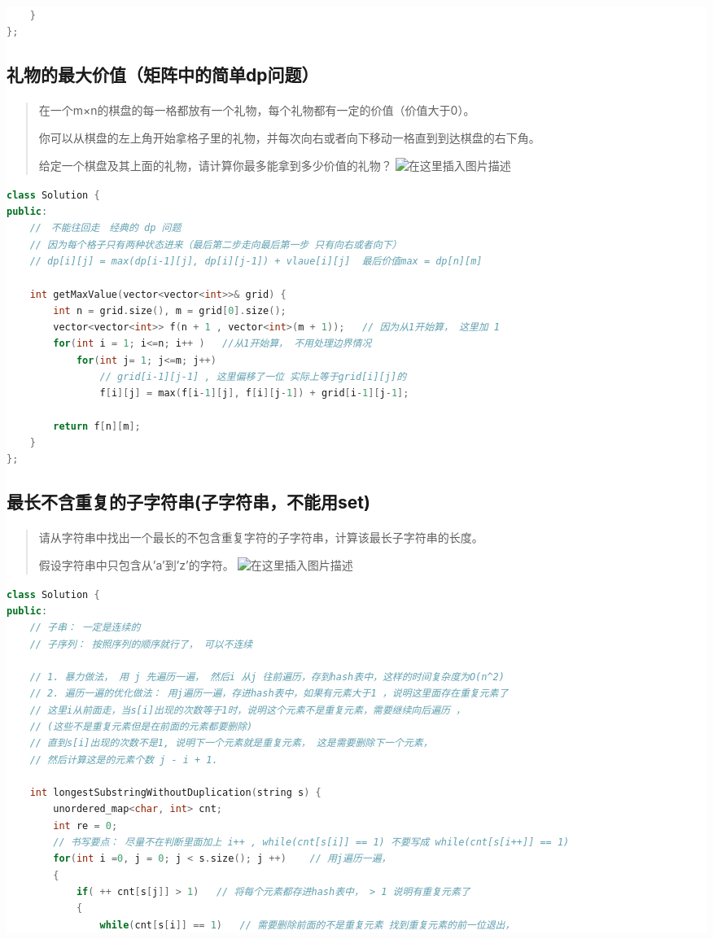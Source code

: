 ```cpp
    }
};
```

## 礼物的最大价值（矩阵中的简单dp问题）

> 在一个m×n的棋盘的每一格都放有一个礼物，每个礼物都有一定的价值（价值大于0）。
> 
> 你可以从棋盘的左上角开始拿格子里的礼物，并每次向右或者向下移动一格直到到达棋盘的右下角。
> 
> 给定一个棋盘及其上面的礼物，请计算你最多能拿到多少价值的礼物？
![在这里插入图片描述](https://img-blog.csdnimg.cn/20210221215256105.png?x-oss-process=image/watermark,type_ZmFuZ3poZW5naGVpdGk,shadow_10,text_aHR0cHM6Ly9ibG9nLmNzZG4ubmV0L3FxXzM5NDg2MDI3,size_16,color_FFFFFF,t_70)

```cpp
class Solution {
public:
    //　不能往回走　经典的 dp 问题
    // 因为每个格子只有两种状态进来（最后第二步走向最后第一步 只有向右或者向下）
    // dp[i][j] = max(dp[i-1][j], dp[i][j-1]) + vlaue[i][j]  最后价值max = dp[n][m]

    int getMaxValue(vector<vector<int>>& grid) {
        int n = grid.size(), m = grid[0].size();
        vector<vector<int>> f(n + 1 , vector<int>(m + 1));   // 因为从1开始算， 这里加 1 
        for(int i = 1; i<=n; i++ )   //从1开始算， 不用处理边界情况
            for(int j= 1; j<=m; j++)
                // grid[i-1][j-1] , 这里偏移了一位 实际上等于grid[i][j]的
                f[i][j] = max(f[i-1][j], f[i][j-1]) + grid[i-1][j-1]; 

        return f[n][m];
    }
};
```


## 最长不含重复的子字符串(子字符串，不能用set)

> 请从字符串中找出一个最长的不包含重复字符的子字符串，计算该最长子字符串的长度。
> 
> 假设字符串中只包含从’a’到’z’的字符。
![在这里插入图片描述](https://img-blog.csdnimg.cn/20210221214936556.png)

```cpp
class Solution {
public:
    // 子串： 一定是连续的
    // 子序列： 按照序列的顺序就行了， 可以不连续 

    // 1. 暴力做法， 用 j 先遍历一遍， 然后i 从j 往前遍历，存到hash表中，这样的时间复杂度为O(n^2)
    // 2. 遍历一遍的优化做法： 用j遍历一遍，存进hash表中，如果有元素大于1 ，说明这里面存在重复元素了
    // 这里i从前面走，当s[i]出现的次数等于1时，说明这个元素不是重复元素，需要继续向后遍历 ，
    // (这些不是重复元素但是在前面的元素都要删除)
    // 直到s[i]出现的次数不是1, 说明下一个元素就是重复元素， 这是需要删除下一个元素，
    // 然后计算这是的元素个数 j - i + 1.

    int longestSubstringWithoutDuplication(string s) {
        unordered_map<char, int> cnt;
        int re = 0;
        // 书写要点： 尽量不在判断里面加上 i++ , while(cnt[s[i]] == 1) 不要写成 while(cnt[s[i++]] == 1)
        for(int i =0, j = 0; j < s.size(); j ++)    // 用j遍历一遍，
        {
            if( ++ cnt[s[j]] > 1)   // 将每个元素都存进hash表中， > 1 说明有重复元素了
            {
                while(cnt[s[i]] == 1)   // 需要删除前面的不是重复元素 找到重复元素的前一位退出，
```